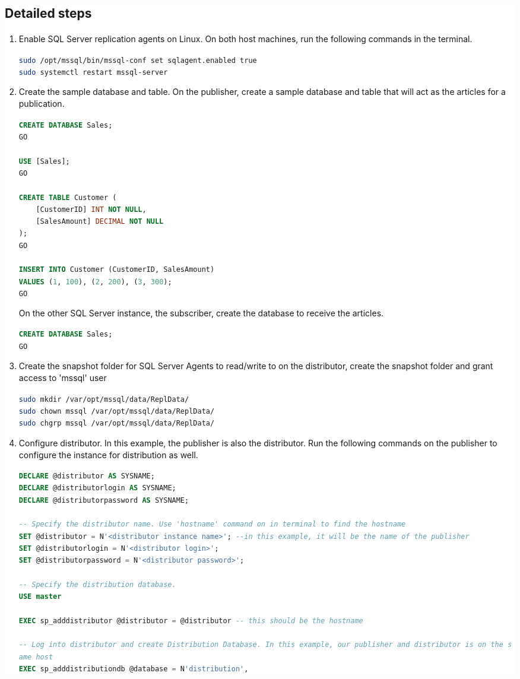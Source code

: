 ## Detailed steps

1. Enable SQL Server replication agents on Linux. On both host machines, run the following commands in the terminal.

   ```bash
   sudo /opt/mssql/bin/mssql-conf set sqlagent.enabled true
   sudo systemctl restart mssql-server
   ```

1. Create the sample database and table. On the publisher, create a sample database and table that will act as the articles for a publication.

   ```sql
   CREATE DATABASE Sales;
   GO

   USE [Sales];
   GO

   CREATE TABLE Customer (
       [CustomerID] INT NOT NULL,
       [SalesAmount] DECIMAL NOT NULL
   );
   GO

   INSERT INTO Customer (CustomerID, SalesAmount)
   VALUES (1, 100), (2, 200), (3, 300);
   GO
   ```

   On the other SQL Server instance, the subscriber, create the database to receive the articles.

   ```sql
   CREATE DATABASE Sales;
   GO
   ```

1. Create the snapshot folder for SQL Server Agents to read/write to on the distributor, create the snapshot folder and grant access to 'mssql' user

   ```bash
   sudo mkdir /var/opt/mssql/data/ReplData/
   sudo chown mssql /var/opt/mssql/data/ReplData/
   sudo chgrp mssql /var/opt/mssql/data/ReplData/
   ```

1. Configure distributor. In this example, the publisher is also the distributor. Run the following commands on the publisher to configure the instance for distribution as well.

   ```sql
   DECLARE @distributor AS SYSNAME;
   DECLARE @distributorlogin AS SYSNAME;
   DECLARE @distributorpassword AS SYSNAME;

   -- Specify the distributor name. Use 'hostname' command on in terminal to find the hostname
   SET @distributor = N'<distributor instance name>'; --in this example, it will be the name of the publisher
   SET @distributorlogin = N'<distributor login>';
   SET @distributorpassword = N'<distributor password>';

   -- Specify the distribution database.
   USE master

   EXEC sp_adddistributor @distributor = @distributor -- this should be the hostname

   -- Log into distributor and create Distribution Database. In this example, our publisher and distributor is on the same host
   EXEC sp_adddistributiondb @database = N'distribution',
   ```